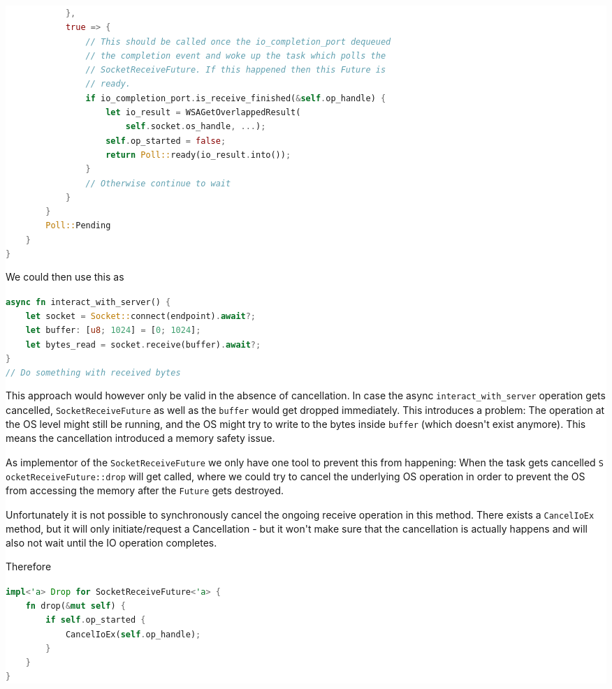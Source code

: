 ```rust
            },
            true => {
                // This should be called once the io_completion_port dequeued
                // the completion event and woke up the task which polls the
                // SocketReceiveFuture. If this happened then this Future is
                // ready.
                if io_completion_port.is_receive_finished(&self.op_handle) {
                    let io_result = WSAGetOverlappedResult(
                        self.socket.os_handle, ...);
                    self.op_started = false;
                    return Poll::ready(io_result.into());
                }
                // Otherwise continue to wait
            }
        }
        Poll::Pending
    }
}
```

We could then use this as
```rust
async fn interact_with_server() {
    let socket = Socket::connect(endpoint).await?;
    let buffer: [u8; 1024] = [0; 1024];
    let bytes_read = socket.receive(buffer).await?;
}
// Do something with received bytes
```

This approach would however only be valid in the absence of cancellation. In
case the async `interact_with_server` operation gets cancelled,
`SocketReceiveFuture` as well as the `buffer` would get dropped immediately.
This introduces a problem: The operation at the OS level might still be running,
and the OS might try to write to the bytes inside `buffer` (which doesn't exist
anymore). This means the cancellation introduced a memory safety issue.

As implementor of the `SocketReceiveFuture` we only have one tool to prevent this
from happening: When the task gets cancelled `SocketReceiveFuture::drop` will
get called, where we could try to cancel the underlying OS operation in order
to prevent the OS from accessing the memory after the `Future` gets destroyed.

Unfortunately it is not possible to synchronously cancel the ongoing receive
operation in this method. There exists a `CancelIoEx` method, but it will only
initiate/request a Cancellation - but it won't make sure that the cancellation
is actually happens and will also not wait until the IO operation completes.

Therefore

```rust
impl<'a> Drop for SocketReceiveFuture<'a> {
    fn drop(&mut self) {
        if self.op_started {
            CancelIoEx(self.op_handle);
        }
    }
}
```
